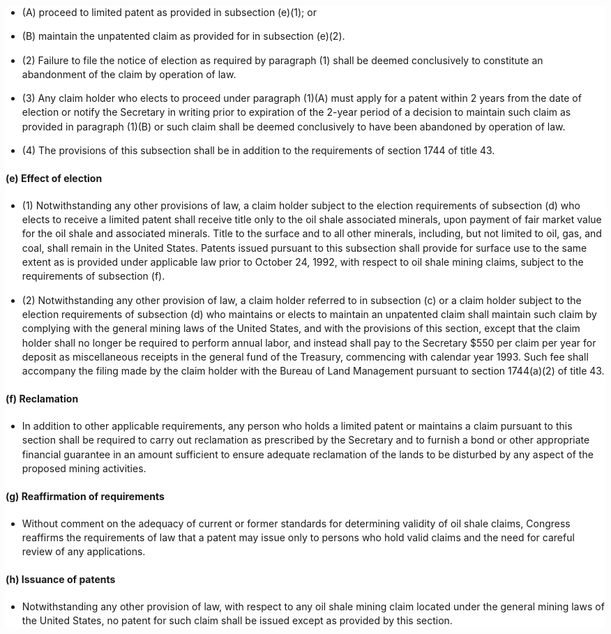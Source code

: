   * (A) proceed to limited patent as provided in subsection (e)(1); or

  * (B) maintain the unpatented claim as provided for in subsection (e)(2).


* (2) Failure to file the notice of election as required by paragraph (1) shall be deemed conclusively to constitute an abandonment of the claim by operation of law.

* (3) Any claim holder who elects to proceed under paragraph (1)(A) must apply for a patent within 2 years from the date of election or notify the Secretary in writing prior to expiration of the 2-year period of a decision to maintain such claim as provided in paragraph (1)(B) or such claim shall be deemed conclusively to have been abandoned by operation of law.

* (4) The provisions of this subsection shall be in addition to the requirements of section 1744 of title 43.

#### (e) Effect of election
* (1) Notwithstanding any other provisions of law, a claim holder subject to the election requirements of subsection (d) who elects to receive a limited patent shall receive title only to the oil shale associated minerals, upon payment of fair market value for the oil shale and associated minerals. Title to the surface and to all other minerals, including, but not limited to oil, gas, and coal, shall remain in the United States. Patents issued pursuant to this subsection shall provide for surface use to the same extent as is provided under applicable law prior to October 24, 1992, with respect to oil shale mining claims, subject to the requirements of subsection (f).

* (2) Notwithstanding any other provision of law, a claim holder referred to in subsection (c) or a claim holder subject to the election requirements of subsection (d) who maintains or elects to maintain an unpatented claim shall maintain such claim by complying with the general mining laws of the United States, and with the provisions of this section, except that the claim holder shall no longer be required to perform annual labor, and instead shall pay to the Secretary $550 per claim per year for deposit as miscellaneous receipts in the general fund of the Treasury, commencing with calendar year 1993. Such fee shall accompany the filing made by the claim holder with the Bureau of Land Management pursuant to section 1744(a)(2) of title 43.

#### (f) Reclamation
* In addition to other applicable requirements, any person who holds a limited patent or maintains a claim pursuant to this section shall be required to carry out reclamation as prescribed by the Secretary and to furnish a bond or other appropriate financial guarantee in an amount sufficient to ensure adequate reclamation of the lands to be disturbed by any aspect of the proposed mining activities.

#### (g) Reaffirmation of requirements
* Without comment on the adequacy of current or former standards for determining validity of oil shale claims, Congress reaffirms the requirements of law that a patent may issue only to persons who hold valid claims and the need for careful review of any applications.

#### (h) Issuance of patents
* Notwithstanding any other provision of law, with respect to any oil shale mining claim located under the general mining laws of the United States, no patent for such claim shall be issued except as provided by this section.
